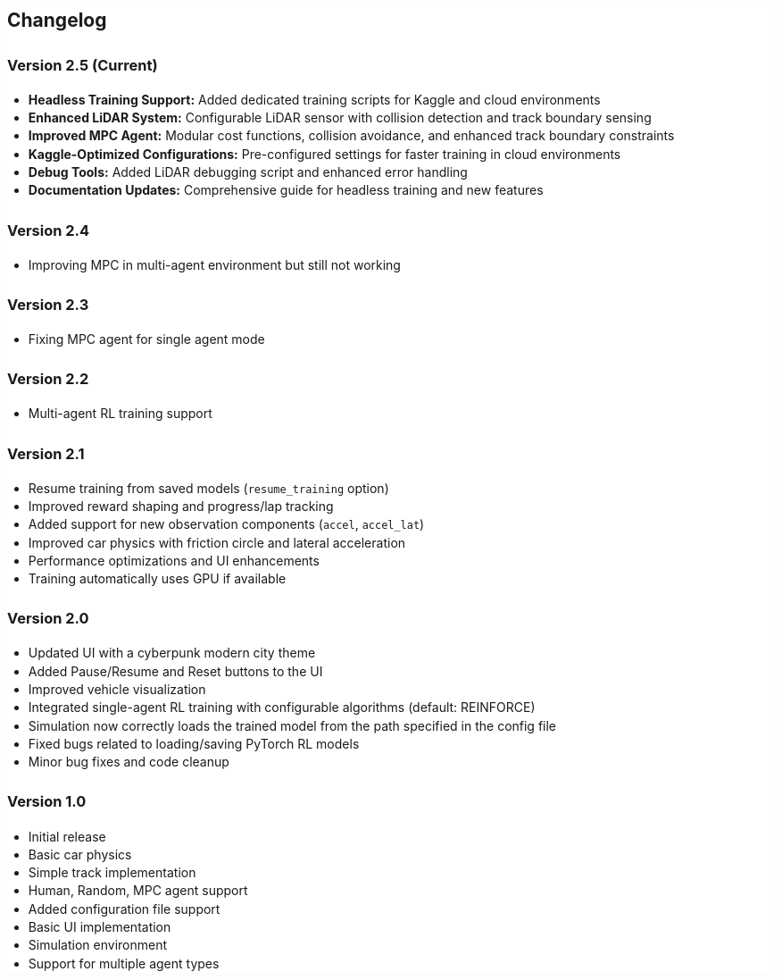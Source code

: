 ## Changelog

### Version 2.5 (Current)
- **Headless Training Support:** Added dedicated training scripts for Kaggle and cloud environments
- **Enhanced LiDAR System:** Configurable LiDAR sensor with collision detection and track boundary sensing
- **Improved MPC Agent:** Modular cost functions, collision avoidance, and enhanced track boundary constraints
- **Kaggle-Optimized Configurations:** Pre-configured settings for faster training in cloud environments
- **Debug Tools:** Added LiDAR debugging script and enhanced error handling
- **Documentation Updates:** Comprehensive guide for headless training and new features

### Version 2.4
- Improving MPC in multi-agent environment but still not working

### Version 2.3
- Fixing MPC agent for single agent mode

### Version 2.2
- Multi-agent RL training support

### Version 2.1
- Resume training from saved models (`resume_training` option)
- Improved reward shaping and progress/lap tracking
- Added support for new observation components (`accel`, `accel_lat`)
- Improved car physics with friction circle and lateral acceleration
- Performance optimizations and UI enhancements
- Training automatically uses GPU if available

### Version 2.0
- Updated UI with a cyberpunk modern city theme
- Added Pause/Resume and Reset buttons to the UI
- Improved vehicle visualization
- Integrated single-agent RL training with configurable algorithms (default: REINFORCE)
- Simulation now correctly loads the trained model from the path specified in the config file
- Fixed bugs related to loading/saving PyTorch RL models
- Minor bug fixes and code cleanup

### Version 1.0
- Initial release
- Basic car physics
- Simple track implementation
- Human, Random, MPC agent support
- Added configuration file support
- Basic UI implementation 
- Simulation environment
- Support for multiple agent types


